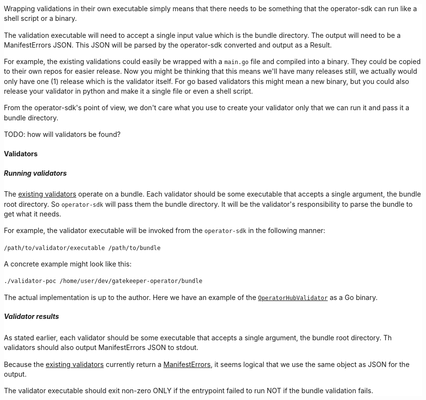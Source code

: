 Wrapping validations in their own executable simply means that there
needs to be something that the operator-sdk can run like a shell script
or a binary.

The validation executable will need to accept a single input value which
is the bundle directory. The output will need to be a ManifestErrors JSON. This
JSON will be parsed by the operator-sdk converted and output as a Result.

For example, the existing validations could easily be wrapped with a `main.go`
file and compiled into a binary. They could be copied to their own repos for
easier release. Now you might be thinking that this means we'll have many
releases still, we actually would only have one (1) release which is the
validator itself. For go based validators this might mean a new binary, but you
could also release your validator in python and make it a single file or even a
shell script.

From the operator-sdk's point of view, we don't care what you use
to create your validator only that we can run it and pass it a bundle directory.


TODO: how will validators be found?

#### Validators

##### Running validators

The [existing validators](#default-validators-run-by-operator-sdk) operate
on a bundle. Each validator should be some executable that accepts a
single argument, the bundle root directory. So `operator-sdk` will pass them
the bundle directory. It will be the validator's responsibility to parse
the bundle to get what it needs.

For example, the validator executable will be invoked from the
`operator-sdk` in the following manner:

```
/path/to/validator/executable /path/to/bundle
```

A concrete example might look like this:

```
./validator-poc /home/user/dev/gatekeeper-operator/bundle
```

The actual implementation is up to the author. Here we have an example of
the [`OperatorHubValidator`][validator-poc1] as a Go binary.

##### Validator results

As stated earlier, each validator should be some executable that accepts a
single argument, the bundle root directory. Th validators should also output
ManifestErrors JSON to stdout.

Because the [existing validators](#default-validators-run-by-operator-sdk)
currently return a [ManifestErrors][manifest-errors], it seems logical that we
use the same object as JSON for the output.

The validator executable should exit non-zero ONLY if the entrypoint failed to
run NOT if the bundle validation fails.


[phase-2]: https://github.com/kubernetes-sigs/kubebuilder/blob/master/designs/extensible-cli-and-scaffolding-plugins-phase-2.md
[manifest-errors]: https://github.com/operator-framework/api/blob/master/pkg/validation/errors/error.go#L9-L16
[validator-poc1]: https://github.com/jmrodri/validator-poc/tree/poc1-manifestresults
[camila-poc]: https://github.com/camilamacedo86/ocp-olm-catalog-validator